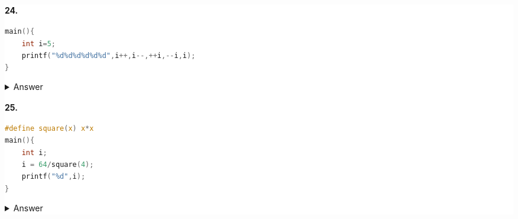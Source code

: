 **24.**
```c
main(){
	int i=5;
	printf("%d%d%d%d%d%d",i++,i--,++i,--i,i);
}
```
<details><summary>Answer</summary></details>

**25.**
```c
#define square(x) x*x
main(){
	int i;
	i = 64/square(4);
	printf("%d",i);
} 
```
<details><summary>Answer</summary></details>
